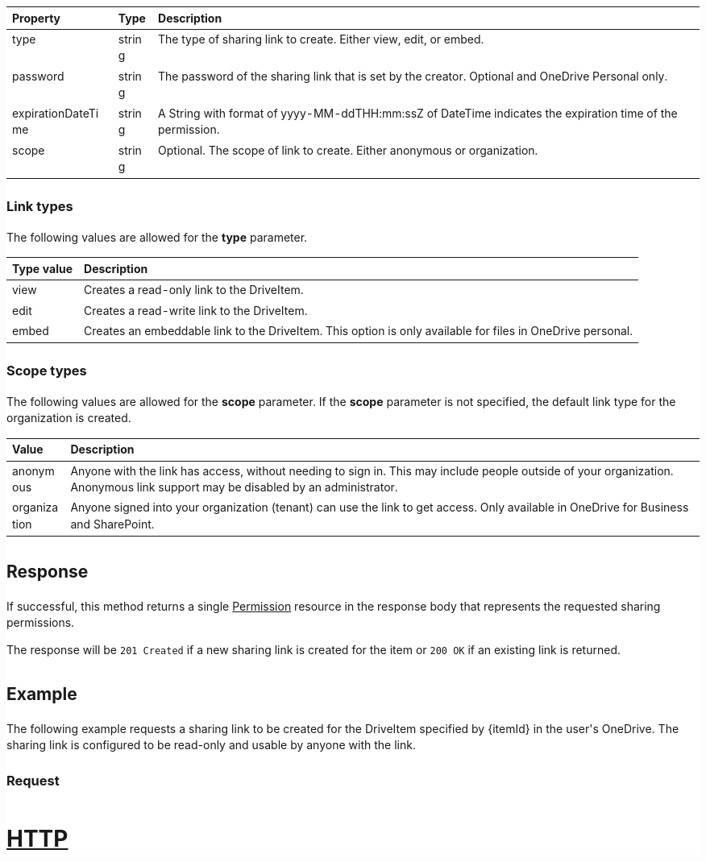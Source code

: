 |   Property                 |  Type  |                                 Description                                                               |
| :----------------------| :----- | :---------------------------------------------------------------------------------------------------------|
|type               | string | The type of sharing link to create. Either view, edit, or embed.                                    |
|password           | string | The password of the sharing link that is set by the creator. Optional and OneDrive Personal only.         |
|expirationDateTime | string | A String with format of yyyy-MM-ddTHH:mm:ssZ of DateTime indicates the expiration time of the permission. |
|scope              | string | Optional. The scope of link to create. Either anonymous or organization.                              |


### Link types

The following values are allowed for the **type** parameter.

| Type value | Description                                                                                  |
|:-----------|:---------------------------------------------------------------------------------------------|
| view     | Creates a read-only link to the DriveItem.                                                        |
| edit     | Creates a read-write link to the DriveItem.                                                       |
| embed    | Creates an embeddable link to the DriveItem. This option is only available for files in OneDrive personal. |

### Scope types

The following values are allowed for the **scope** parameter.
If the **scope** parameter is not specified, the default link type for the organization is created.

| Value          | Description
|:---------------|:------------------------------------------------------------
| anonymous    | Anyone with the link has access, without needing to sign in. This may include people outside of your organization. Anonymous link support may be disabled by an administrator.
| organization | Anyone signed into your organization (tenant) can use the link to get access. Only available in OneDrive for Business and SharePoint.


## Response

If successful, this method returns a single [Permission](../resources/permission.md) resource in the response body that represents the requested sharing permissions.

The response will be `201 Created` if a new sharing link is created for the item or `200 OK` if an existing link is returned.

## Example

The following example requests a sharing link to be created for the DriveItem specified by {itemId} in the user's OneDrive.
The sharing link is configured to be read-only and usable by anyone with the link.

### Request


# [HTTP](#tab/http)
